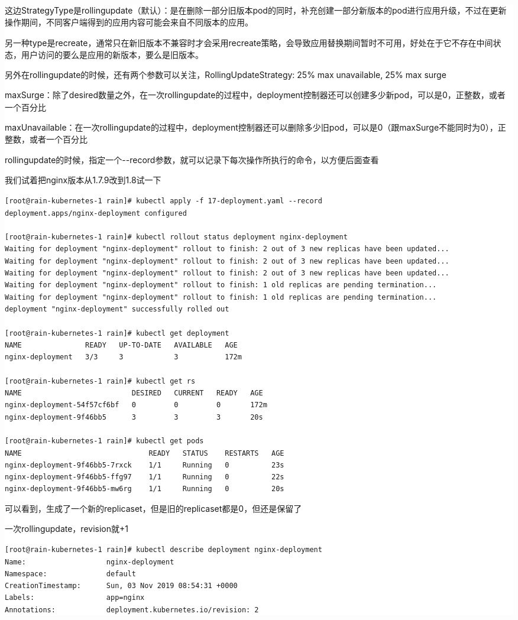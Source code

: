 这边StrategyType是rollingupdate（默认）：是在删除一部分旧版本pod的同时，补充创建一部分新版本的pod进行应用升级，不过在更新操作期间，不同客户端得到的应用内容可能会来自不同版本的应用。

另一种type是recreate，通常只在新旧版本不兼容时才会采用recreate策略，会导致应用替换期间暂时不可用，好处在于它不存在中间状态，用户访问的要么是应用的新版本，要么是旧版本。

另外在rollingupdate的时候，还有两个参数可以关注，RollingUpdateStrategy:  25% max unavailable, 25% max surge

maxSurge：除了desired数量之外，在一次rollingupdate的过程中，deployment控制器还可以创建多少新pod，可以是0，正整数，或者一个百分比

maxUnavailable：在一次rollingupdate的过程中，deployment控制器还可以删除多少旧pod，可以是0（跟maxSurge不能同时为0），正整数，或者一个百分比

rollingupdate的时候，指定一个--record参数，就可以记录下每次操作所执行的命令，以方便后面查看

我们试着把nginx版本从1.7.9改到1.8试一下

```
[root@rain-kubernetes-1 rain]# kubectl apply -f 17-deployment.yaml --record
deployment.apps/nginx-deployment configured

[root@rain-kubernetes-1 rain]# kubectl rollout status deployment nginx-deployment
Waiting for deployment "nginx-deployment" rollout to finish: 2 out of 3 new replicas have been updated...
Waiting for deployment "nginx-deployment" rollout to finish: 2 out of 3 new replicas have been updated...
Waiting for deployment "nginx-deployment" rollout to finish: 2 out of 3 new replicas have been updated...
Waiting for deployment "nginx-deployment" rollout to finish: 1 old replicas are pending termination...
Waiting for deployment "nginx-deployment" rollout to finish: 1 old replicas are pending termination...
deployment "nginx-deployment" successfully rolled out

[root@rain-kubernetes-1 rain]# kubectl get deployment
NAME               READY   UP-TO-DATE   AVAILABLE   AGE
nginx-deployment   3/3     3            3           172m

[root@rain-kubernetes-1 rain]# kubectl get rs
NAME                          DESIRED   CURRENT   READY   AGE
nginx-deployment-54f57cf6bf   0         0         0       172m
nginx-deployment-9f46bb5      3         3         3       20s

[root@rain-kubernetes-1 rain]# kubectl get pods
NAME                              READY   STATUS    RESTARTS   AGE
nginx-deployment-9f46bb5-7rxck    1/1     Running   0          23s
nginx-deployment-9f46bb5-ffg97    1/1     Running   0          22s
nginx-deployment-9f46bb5-mw6rg    1/1     Running   0          20s
```

可以看到，生成了一个新的replicaset，但是旧的replicaset都是0，但还是保留了

一次rollingupdate，revision就+1

```
[root@rain-kubernetes-1 rain]# kubectl describe deployment nginx-deployment
Name:                   nginx-deployment
Namespace:              default
CreationTimestamp:      Sun, 03 Nov 2019 08:54:31 +0000
Labels:                 app=nginx
Annotations:            deployment.kubernetes.io/revision: 2
```

